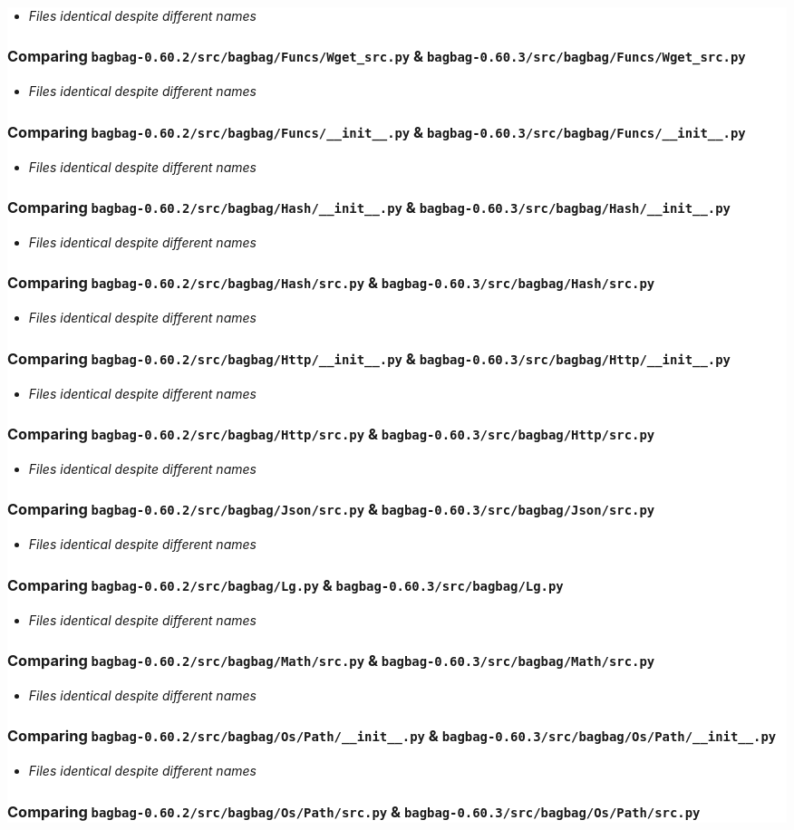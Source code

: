  * *Files identical despite different names*

### Comparing `bagbag-0.60.2/src/bagbag/Funcs/Wget_src.py` & `bagbag-0.60.3/src/bagbag/Funcs/Wget_src.py`

 * *Files identical despite different names*

### Comparing `bagbag-0.60.2/src/bagbag/Funcs/__init__.py` & `bagbag-0.60.3/src/bagbag/Funcs/__init__.py`

 * *Files identical despite different names*

### Comparing `bagbag-0.60.2/src/bagbag/Hash/__init__.py` & `bagbag-0.60.3/src/bagbag/Hash/__init__.py`

 * *Files identical despite different names*

### Comparing `bagbag-0.60.2/src/bagbag/Hash/src.py` & `bagbag-0.60.3/src/bagbag/Hash/src.py`

 * *Files identical despite different names*

### Comparing `bagbag-0.60.2/src/bagbag/Http/__init__.py` & `bagbag-0.60.3/src/bagbag/Http/__init__.py`

 * *Files identical despite different names*

### Comparing `bagbag-0.60.2/src/bagbag/Http/src.py` & `bagbag-0.60.3/src/bagbag/Http/src.py`

 * *Files identical despite different names*

### Comparing `bagbag-0.60.2/src/bagbag/Json/src.py` & `bagbag-0.60.3/src/bagbag/Json/src.py`

 * *Files identical despite different names*

### Comparing `bagbag-0.60.2/src/bagbag/Lg.py` & `bagbag-0.60.3/src/bagbag/Lg.py`

 * *Files identical despite different names*

### Comparing `bagbag-0.60.2/src/bagbag/Math/src.py` & `bagbag-0.60.3/src/bagbag/Math/src.py`

 * *Files identical despite different names*

### Comparing `bagbag-0.60.2/src/bagbag/Os/Path/__init__.py` & `bagbag-0.60.3/src/bagbag/Os/Path/__init__.py`

 * *Files identical despite different names*

### Comparing `bagbag-0.60.2/src/bagbag/Os/Path/src.py` & `bagbag-0.60.3/src/bagbag/Os/Path/src.py`
